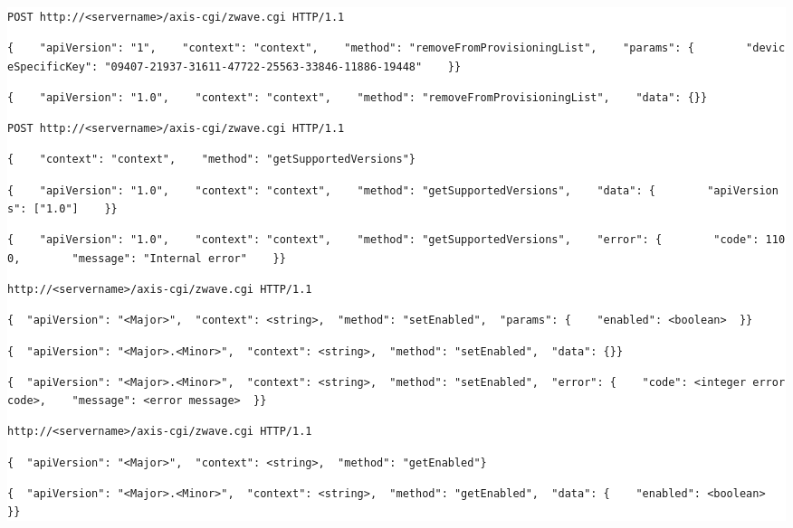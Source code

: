 ```
POST http://<servername>/axis-cgi/zwave.cgi HTTP/1.1
```

```
{    "apiVersion": "1",    "context": "context",    "method": "removeFromProvisioningList",    "params": {        "deviceSpecificKey": "09407-21937-31611-47722-25563-33846-11886-19448"    }}
```

```
{    "apiVersion": "1.0",    "context": "context",    "method": "removeFromProvisioningList",    "data": {}}
```

```
POST http://<servername>/axis-cgi/zwave.cgi HTTP/1.1
```

```
{    "context": "context",    "method": "getSupportedVersions"}
```

```
{    "apiVersion": "1.0",    "context": "context",    "method": "getSupportedVersions",    "data": {        "apiVersions": ["1.0"]    }}
```

```
{    "apiVersion": "1.0",    "context": "context",    "method": "getSupportedVersions",    "error": {        "code": 1100,        "message": "Internal error"    }}
```

```
http://<servername>/axis-cgi/zwave.cgi HTTP/1.1
```

```
{  "apiVersion": "<Major>",  "context": <string>,  "method": "setEnabled",  "params": {    "enabled": <boolean>  }}
```

```
{  "apiVersion": "<Major>.<Minor>",  "context": <string>,  "method": "setEnabled",  "data": {}}
```

```
{  "apiVersion": "<Major>.<Minor>",  "context": <string>,  "method": "setEnabled",  "error": {    "code": <integer error code>,    "message": <error message>  }}
```

```
http://<servername>/axis-cgi/zwave.cgi HTTP/1.1
```

```
{  "apiVersion": "<Major>",  "context": <string>,  "method": "getEnabled"}
```

```
{  "apiVersion": "<Major>.<Minor>",  "context": <string>,  "method": "getEnabled",  "data": {    "enabled": <boolean>  }}
```
